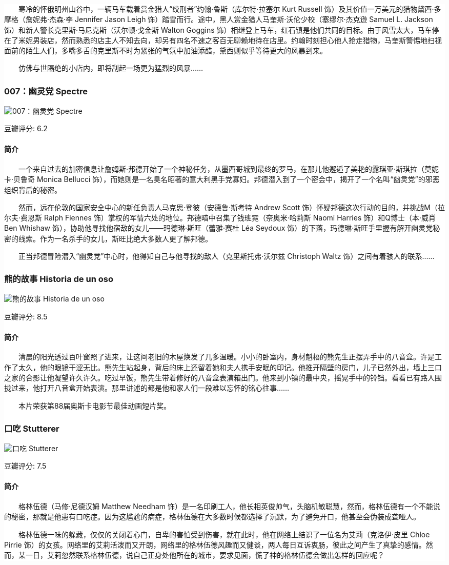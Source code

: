 　　寒冷的怀俄明州山谷中，一辆马车载着赏金猎人“绞刑者”约翰·鲁斯（库尔特·拉塞尔 Kurt Russell 饰）及其价值一万美元的猎物黛西·多摩格（詹妮弗·杰森·李 Jennifer Jason Leigh 饰）踏雪而行。途中，黑人赏金猎人马奎斯·沃伦少校（塞缪尔·杰克逊 Samuel L. Jackson 饰）和新人警长克里斯·马尼克斯（沃尔顿·戈金斯 Walton Goggins 饰）相继登上马车，红石镇是他们共同的目标。由于风雪太大，马车停在了米妮男装店，然而熟悉的店主人不知去向，却另有四名不速之客百无聊赖地待在店里。约翰时刻担心他人抢走猎物，马奎斯警惕地扫视面前的陌生人们，多嘴多舌的克里斯不时为紧张的气氛中加油添醋，黛西则似乎等待更大的风暴到来。

　　仿佛与世隔绝的小店内，即将刮起一场更为猛烈的风暴……



### 007：幽灵党 Spectre

![007：幽灵党 Spectre](https://img3.doubanio.com/view/photo/s_ratio_poster/public/p2276234635.jpg)

豆瓣评分: 6.2

#### 简介

　　一个来自过去的加密信息让詹姆斯·邦德开始了一个神秘任务，从墨西哥城到最终的罗马，在那儿他邂逅了美艳的露琪亚·斯琪拉（莫妮卡·贝鲁奇 Monica Bellucci 饰），而她则是一名臭名昭著的意大利黑手党寡妇。邦德潜入到了一个密会中，揭开了一个名叫“幽灵党”的邪恶组织背后的秘密。

　　然而，远在伦敦的国家安全中心的新任负责人马克思·登彼（安德鲁·斯考特 Andrew Scott 饰）怀疑邦德这次行动的目的，并挑战M（拉尔夫·费恩斯 Ralph Fiennes 饰）掌权的军情六处的地位。邦德暗中召集了钱班霓（奈奥米·哈莉斯 Naomi Harries 饰）和Q博士（本·威肖 Ben Whishaw 饰），协助他寻找他宿敌的女儿——玛德琳·斯旺（蕾雅·赛杜 Léa Seydoux 饰）的下落，玛德琳·斯旺手里握有解开幽灵党秘密的线索。作为一名杀手的女儿，斯旺比绝大多数人更了解邦德。

　　正当邦德冒险潜入“幽灵党”中心时，他得知自己与他寻找的敌人（克里斯托弗·沃尔兹 Christoph Waltz 饰）之间有着骇人的联系……



### 熊的故事 Historia de un oso

![熊的故事 Historia de un oso](https://img3.doubanio.com/view/photo/s_ratio_poster/public/p2321846500.jpg)

豆瓣评分: 8.5

#### 简介

　　清晨的阳光透过百叶窗照了进来，让这间老旧的木屋焕发了几多温暖。小小的卧室内，身材魁梧的熊先生正摆弄手中的八音盒。许是工作了太久，他的眼镜干涩无比。熊先生站起身，背后的床上还留着她和夫人携手安眠的印记。他推开隔壁的房门，儿子已然外出，墙上三口之家的合影让他凝望许久许久。吃过早饭，熊先生带着修好的八音盒表演箱出门。他来到小镇的最中央，摇晃手中的铃铛。看看已有路人围拢过来，他打开八音盒开始表演。那里讲述的都是他和家人们一段难以忘怀的铭心往事……

　　本片荣获第88届奥斯卡电影节最佳动画短片奖。



### 口吃 Stutterer

![口吃 Stutterer](https://img3.doubanio.com/view/photo/s_ratio_poster/public/p2311545793.jpg)

豆瓣评分: 7.5

#### 简介

　　格林伍德（马修·尼德汉姆 Matthew Needham 饰）是一名印刷工人，他长相英俊帅气，头脑机敏聪慧，然而，格林伍德有一个不能说的秘密，那就是他患有口吃症。因为这尴尬的病症，格林伍德在大多数时候都选择了沉默，为了避免开口，他甚至会伪装成聋哑人。

　　格林伍德一味的躲藏，仅仅的关闭着心门，自卑的害怕受到伤害，就在此时，他在网络上结识了一位名为艾莉（克洛伊·皮里 Chloe Pirrie 饰）的女孩。网络里的艾莉活泼而又开朗，网络里的格林伍德风趣而又健谈，两人每日互诉衷肠，彼此之间产生了真挚的感情。然而，某一日，艾莉忽然联系格林伍德，说自己正身处他所在的城市，要求见面，慌了神的格林伍德会做出怎样的回应呢？
